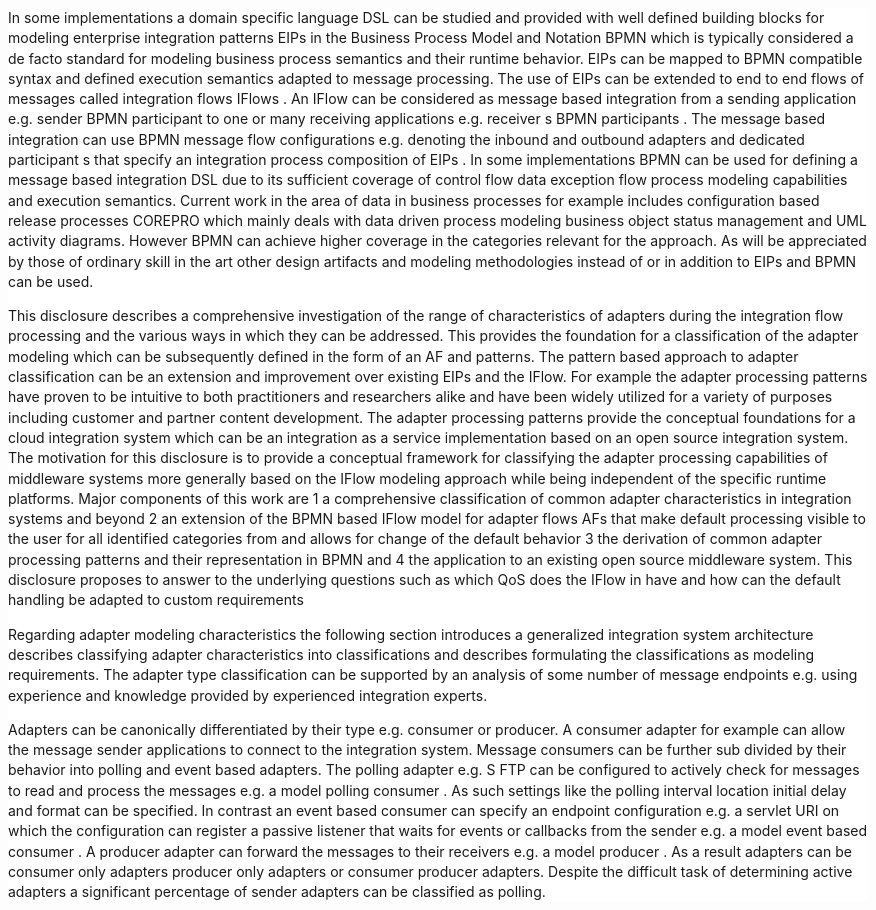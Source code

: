 In some implementations a domain specific language DSL can be studied and provided with well defined building blocks for modeling enterprise integration patterns EIPs in the Business Process Model and Notation BPMN which is typically considered a de facto standard for modeling business process semantics and their runtime behavior. EIPs can be mapped to BPMN compatible syntax and defined execution semantics adapted to message processing. The use of EIPs can be extended to end to end flows of messages called integration flows IFlows . An IFlow can be considered as message based integration from a sending application e.g. sender BPMN participant to one or many receiving applications e.g. receiver s BPMN participants . The message based integration can use BPMN message flow configurations e.g. denoting the inbound and outbound adapters and dedicated participant s that specify an integration process composition of EIPs . In some implementations BPMN can be used for defining a message based integration DSL due to its sufficient coverage of control flow data exception flow process modeling capabilities and execution semantics. Current work in the area of data in business processes for example includes configuration based release processes COREPRO which mainly deals with data driven process modeling business object status management and UML activity diagrams. However BPMN can achieve higher coverage in the categories relevant for the approach. As will be appreciated by those of ordinary skill in the art other design artifacts and modeling methodologies instead of or in addition to EIPs and BPMN can be used.

This disclosure describes a comprehensive investigation of the range of characteristics of adapters during the integration flow processing and the various ways in which they can be addressed. This provides the foundation for a classification of the adapter modeling which can be subsequently defined in the form of an AF and patterns. The pattern based approach to adapter classification can be an extension and improvement over existing EIPs and the IFlow. For example the adapter processing patterns have proven to be intuitive to both practitioners and researchers alike and have been widely utilized for a variety of purposes including customer and partner content development. The adapter processing patterns provide the conceptual foundations for a cloud integration system which can be an integration as a service implementation based on an open source integration system. The motivation for this disclosure is to provide a conceptual framework for classifying the adapter processing capabilities of middleware systems more generally based on the IFlow modeling approach while being independent of the specific runtime platforms. Major components of this work are 1 a comprehensive classification of common adapter characteristics in integration systems and beyond 2 an extension of the BPMN based IFlow model for adapter flows AFs that make default processing visible to the user for all identified categories from and allows for change of the default behavior 3 the derivation of common adapter processing patterns and their representation in BPMN and 4 the application to an existing open source middleware system. This disclosure proposes to answer to the underlying questions such as which QoS does the IFlow in have and how can the default handling be adapted to custom requirements 

Regarding adapter modeling characteristics the following section introduces a generalized integration system architecture describes classifying adapter characteristics into classifications and describes formulating the classifications as modeling requirements. The adapter type classification can be supported by an analysis of some number of message endpoints e.g. using experience and knowledge provided by experienced integration experts.

Adapters can be canonically differentiated by their type e.g. consumer or producer. A consumer adapter for example can allow the message sender applications to connect to the integration system. Message consumers can be further sub divided by their behavior into polling and event based adapters. The polling adapter e.g. S FTP can be configured to actively check for messages to read and process the messages e.g. a model polling consumer . As such settings like the polling interval location initial delay and format can be specified. In contrast an event based consumer can specify an endpoint configuration e.g. a servlet URI on which the configuration can register a passive listener that waits for events or callbacks from the sender e.g. a model event based consumer . A producer adapter can forward the messages to their receivers e.g. a model producer . As a result adapters can be consumer only adapters producer only adapters or consumer producer adapters. Despite the difficult task of determining active adapters a significant percentage of sender adapters can be classified as polling. 
